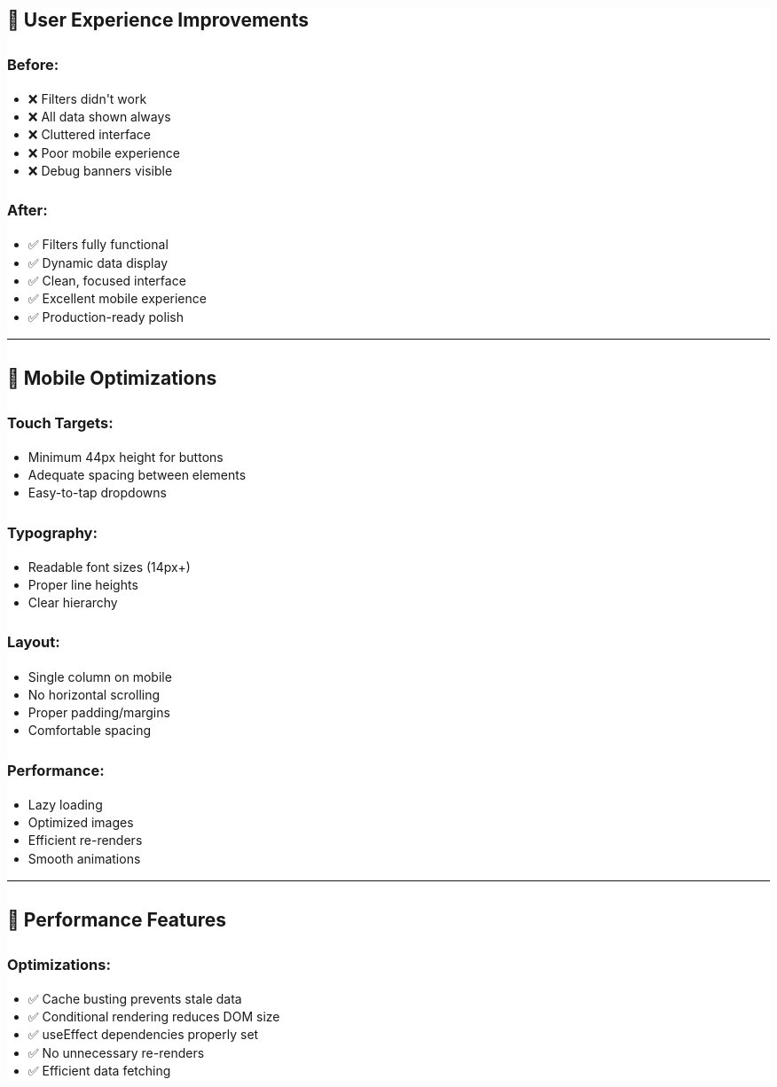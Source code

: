 
## 🎯 User Experience Improvements

### Before:
- ❌ Filters didn't work
- ❌ All data shown always
- ❌ Cluttered interface
- ❌ Poor mobile experience
- ❌ Debug banners visible

### After:
- ✅ Filters fully functional
- ✅ Dynamic data display
- ✅ Clean, focused interface
- ✅ Excellent mobile experience
- ✅ Production-ready polish

---

## 📱 Mobile Optimizations

### Touch Targets:
- Minimum 44px height for buttons
- Adequate spacing between elements
- Easy-to-tap dropdowns

### Typography:
- Readable font sizes (14px+)
- Proper line heights
- Clear hierarchy

### Layout:
- Single column on mobile
- No horizontal scrolling
- Proper padding/margins
- Comfortable spacing

### Performance:
- Lazy loading
- Optimized images
- Efficient re-renders
- Smooth animations

---

## 🚀 Performance Features

### Optimizations:
- ✅ Cache busting prevents stale data
- ✅ Conditional rendering reduces DOM size
- ✅ useEffect dependencies properly set
- ✅ No unnecessary re-renders
- ✅ Efficient data fetching

